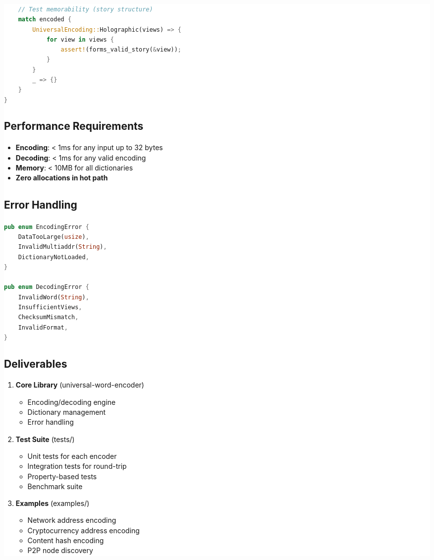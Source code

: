 ```rust
    // Test memorability (story structure)
    match encoded {
        UniversalEncoding::Holographic(views) => {
            for view in views {
                assert!(forms_valid_story(&view));
            }
        }
        _ => {}
    }
}
```

## Performance Requirements
- **Encoding**: < 1ms for any input up to 32 bytes
- **Decoding**: < 1ms for any valid encoding
- **Memory**: < 10MB for all dictionaries
- **Zero allocations in hot path**

## Error Handling
```rust
pub enum EncodingError {
    DataTooLarge(usize),
    InvalidMultiaddr(String),
    DictionaryNotLoaded,
}

pub enum DecodingError {
    InvalidWord(String),
    InsufficientViews,
    ChecksumMismatch,
    InvalidFormat,
}
```

## Deliverables

1. **Core Library** (universal-word-encoder)
   - Encoding/decoding engine
   - Dictionary management
   - Error handling

2. **Test Suite** (tests/)
   - Unit tests for each encoder
   - Integration tests for round-trip
   - Property-based tests
   - Benchmark suite

3. **Examples** (examples/)
   - Network address encoding
   - Cryptocurrency address encoding
   - Content hash encoding
   - P2P node discovery
